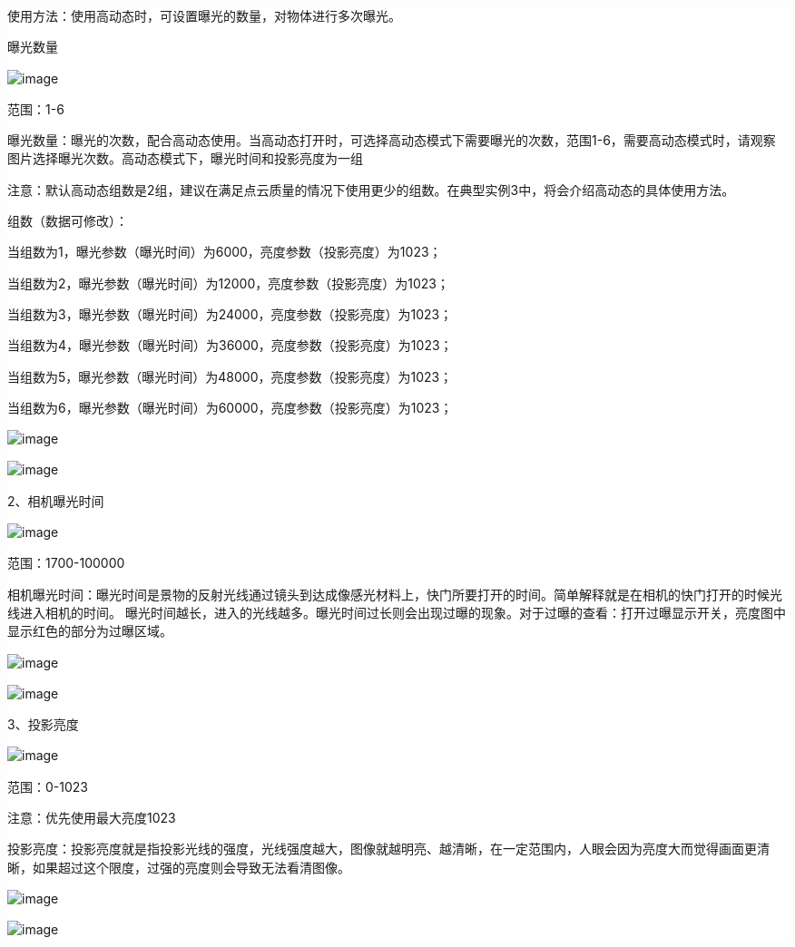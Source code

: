 使用方法：使用高动态时，可设置曝光的数量，对物体进行多次曝光。

曝光数量 
 
![image](https://user-images.githubusercontent.com/117330523/221111092-e4a972e2-d01b-4997-958e-ae2e4db86974.png)

范围：1-6 

曝光数量：曝光的次数，配合高动态使用。当高动态打开时，可选择高动态模式下需要曝光的次数，范围1-6，需要高动态模式时，请观察图片选择曝光次数。高动态模式下，曝光时间和投影亮度为一组

注意：默认高动态组数是2组，建议在满足点云质量的情况下使用更少的组数。在典型实例3中，将会介绍高动态的具体使用方法。

组数（数据可修改）：

当组数为1，曝光参数（曝光时间）为6000，亮度参数（投影亮度）为1023；

当组数为2，曝光参数（曝光时间）为12000，亮度参数（投影亮度）为1023；

当组数为3，曝光参数（曝光时间）为24000，亮度参数（投影亮度）为1023；

当组数为4，曝光参数（曝光时间）为36000，亮度参数（投影亮度）为1023；

当组数为5，曝光参数（曝光时间）为48000，亮度参数（投影亮度）为1023；

当组数为6，曝光参数（曝光时间）为60000，亮度参数（投影亮度）为1023；

![image](https://user-images.githubusercontent.com/117330523/221111215-ca8f14a2-94cb-4f51-b0f7-3c2c58888ae4.png)

![image](https://user-images.githubusercontent.com/117330523/221111252-e68c3313-d7e2-4b52-828b-17f1129bef54.png)


2、相机曝光时间

![image](https://user-images.githubusercontent.com/117330523/221111293-ae85bbfd-2588-476c-893e-2f5be2a29d4e.png)

范围：1700-100000

相机曝光时间：曝光时间是景物的反射光线通过镜头到达成像感光材料上，快门所要打开的时间。简单解释就是在相机的快门打开的时候光线进入相机的时间。
曝光时间越长，进入的光线越多。曝光时间过长则会出现过曝的现象。对于过曝的查看：打开过曝显示开关，亮度图中显示红色的部分为过曝区域。

![image](https://user-images.githubusercontent.com/117330523/221111331-19c6fa0d-5f13-42a5-a99a-2568e96c2b7c.png)

![image](https://user-images.githubusercontent.com/117330523/221111354-371b73e7-2b2f-4b73-a48c-b06d6b189ad5.png)


3、投影亮度

![image](https://user-images.githubusercontent.com/117330523/221111387-d675c896-8c9d-4390-8998-2986a7a92f02.png)

范围：0-1023

注意：优先使用最大亮度1023

投影亮度：投影亮度就是指投影光线的强度，光线强度越大，图像就越明亮、越清晰，在一定范围内，人眼会因为亮度大而觉得画面更清晰，如果超过这个限度，过强的亮度则会导致无法看清图像。

![image](https://user-images.githubusercontent.com/117330523/221111559-5f974ef2-08fa-4acf-a64d-1d79209cb4bd.png)

![image](https://user-images.githubusercontent.com/117330523/221111653-2bdda4e1-88c7-43f2-aec0-b618a3e874db.png)
